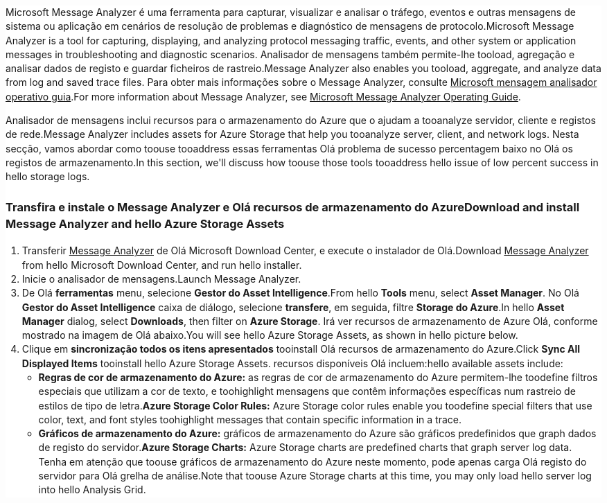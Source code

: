 <span data-ttu-id="b10aa-242">Microsoft Message Analyzer é uma ferramenta para capturar, visualizar e analisar o tráfego, eventos e outras mensagens de sistema ou aplicação em cenários de resolução de problemas e diagnóstico de mensagens de protocolo.</span><span class="sxs-lookup"><span data-stu-id="b10aa-242">Microsoft Message Analyzer is a tool for capturing, displaying, and analyzing protocol messaging traffic, events, and other system or application messages in troubleshooting and diagnostic scenarios.</span></span> <span data-ttu-id="b10aa-243">Analisador de mensagens também permite-lhe tooload, agregação e analisar dados de registo e guardar ficheiros de rastreio.</span><span class="sxs-lookup"><span data-stu-id="b10aa-243">Message Analyzer also enables you tooload, aggregate, and analyze data from log and saved trace files.</span></span> <span data-ttu-id="b10aa-244">Para obter mais informações sobre o Message Analyzer, consulte [Microsoft mensagem analisador operativo guia](http://technet.microsoft.com/library/jj649776.aspx).</span><span class="sxs-lookup"><span data-stu-id="b10aa-244">For more information about Message Analyzer, see [Microsoft Message Analyzer Operating Guide](http://technet.microsoft.com/library/jj649776.aspx).</span></span>

<span data-ttu-id="b10aa-245">Analisador de mensagens inclui recursos para o armazenamento do Azure que o ajudam a tooanalyze servidor, cliente e registos de rede.</span><span class="sxs-lookup"><span data-stu-id="b10aa-245">Message Analyzer includes assets for Azure Storage that help you tooanalyze server, client, and network logs.</span></span> <span data-ttu-id="b10aa-246">Nesta secção, vamos abordar como toouse tooaddress essas ferramentas Olá problema de sucesso percentagem baixo no Olá os registos de armazenamento.</span><span class="sxs-lookup"><span data-stu-id="b10aa-246">In this section, we'll discuss how toouse those tools tooaddress hello issue of low percent success in hello storage logs.</span></span>

### <a name="download-and-install-message-analyzer-and-hello-azure-storage-assets"></a><span data-ttu-id="b10aa-247">Transfira e instale o Message Analyzer e Olá recursos de armazenamento do Azure</span><span class="sxs-lookup"><span data-stu-id="b10aa-247">Download and install Message Analyzer and hello Azure Storage Assets</span></span>
1. <span data-ttu-id="b10aa-248">Transferir [Message Analyzer](http://www.microsoft.com/download/details.aspx?id=44226) de Olá Microsoft Download Center, e execute o instalador de Olá.</span><span class="sxs-lookup"><span data-stu-id="b10aa-248">Download [Message Analyzer](http://www.microsoft.com/download/details.aspx?id=44226) from hello Microsoft Download Center, and run hello installer.</span></span>
2. <span data-ttu-id="b10aa-249">Inicie o analisador de mensagens.</span><span class="sxs-lookup"><span data-stu-id="b10aa-249">Launch Message Analyzer.</span></span>
3. <span data-ttu-id="b10aa-250">De Olá **ferramentas** menu, selecione **Gestor do Asset Intelligence**.</span><span class="sxs-lookup"><span data-stu-id="b10aa-250">From hello **Tools** menu, select **Asset Manager**.</span></span> <span data-ttu-id="b10aa-251">No Olá **Gestor do Asset Intelligence** caixa de diálogo, selecione **transfere**, em seguida, filtre **Storage do Azure**.</span><span class="sxs-lookup"><span data-stu-id="b10aa-251">In hello **Asset Manager** dialog, select **Downloads**, then filter on **Azure Storage**.</span></span> <span data-ttu-id="b10aa-252">Irá ver recursos de armazenamento de Azure Olá, conforme mostrado na imagem de Olá abaixo.</span><span class="sxs-lookup"><span data-stu-id="b10aa-252">You will see hello Azure Storage Assets, as shown in hello picture below.</span></span>
4. <span data-ttu-id="b10aa-253">Clique em **sincronização todos os itens apresentados** tooinstall Olá recursos de armazenamento do Azure.</span><span class="sxs-lookup"><span data-stu-id="b10aa-253">Click **Sync All Displayed Items** tooinstall hello Azure Storage Assets.</span></span> <span data-ttu-id="b10aa-254">recursos disponíveis Olá incluem:</span><span class="sxs-lookup"><span data-stu-id="b10aa-254">hello available assets include:</span></span>
   * <span data-ttu-id="b10aa-255">**Regras de cor de armazenamento do Azure:** as regras de cor de armazenamento do Azure permitem-lhe toodefine filtros especiais que utilizam a cor de texto, e toohighlight mensagens que contêm informações específicas num rastreio de estilos de tipo de letra.</span><span class="sxs-lookup"><span data-stu-id="b10aa-255">**Azure Storage Color Rules:** Azure Storage color rules enable you toodefine special filters that use color, text, and font styles toohighlight messages that contain specific information in a trace.</span></span>
   * <span data-ttu-id="b10aa-256">**Gráficos de armazenamento do Azure:** gráficos de armazenamento do Azure são gráficos predefinidos que graph dados de registo do servidor.</span><span class="sxs-lookup"><span data-stu-id="b10aa-256">**Azure Storage Charts:** Azure Storage charts are predefined charts that graph server log data.</span></span> <span data-ttu-id="b10aa-257">Tenha em atenção que toouse gráficos de armazenamento do Azure neste momento, pode apenas carga Olá registo do servidor para Olá grelha de análise.</span><span class="sxs-lookup"><span data-stu-id="b10aa-257">Note that toouse Azure Storage charts at this time, you may only load hello server log into hello Analysis Grid.</span></span>